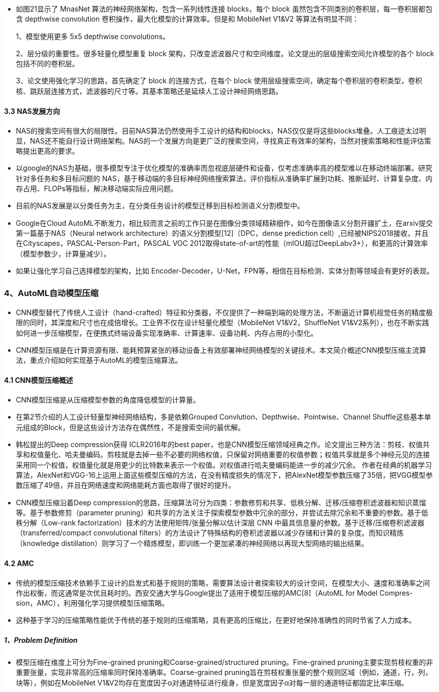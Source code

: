 * 如图21显示了 MnasNet 算法的神经网络架构，包含一系列线性连接 blocks，每个 block 虽然包含不同类别的卷积层，每一卷积层都包含 depthwise convolution 卷积操作，最大化模型的计算效率。但是和 MobileNet V1&V2 等算法有明显不同：

  1、模型使用更多 5x5 depthwise convolutions。

  2、层分级的重要性。很多轻量化模型重复 block 架构，只改变滤波器尺寸和空间维度。论文提出的层级搜索空间允许模型的各个 block 包括不同的卷积层。

  3、论文使用强化学习的思路，首先确定了 block 的连接方式，在每个 block 使用层级搜索空间，确定每个卷积层的卷积类型，卷积核、跳跃层连接方式，滤波器的尺寸等。其基本策略还是延续人工设计神经网络思路。

#### 3.3 NAS发展方向

* NAS的搜索空间有很大的局限性。目前NAS算法仍然使用手工设计的结构和blocks，NAS仅仅是将这些blocks堆叠。人工痕迹太过明显，NAS还不能自行设计网络架构。NAS的一个发展方向是更广泛的搜索空间，寻找真正有效率的架构，当然对搜索策略和性能评估策略提出更高的要求。

* 以google的NAS为基础，很多模型专注于优化模型的准确率而忽视底层硬件和设备，仅考虑准确率高的模型难以在移动终端部署。研究针对多任务和多目标问题的 NAS，基于移动端的多目标神经网络搜索算法，评价指标从准确率扩展到功耗、推断延时、计算复杂度、内存占用、FLOPs等指标，解决移动端实际应用问题。

* 目前的NAS发展是以分类任务为主，在分类任务设计的模型迁移到目标检测语义分割模型中。

* Google在Cloud AutoML不断发力，相比较而言之前的工作只是在图像分类领域精耕细作，如今在图像语义分割开疆扩土，在arxiv提交第一篇基于NAS（Neural network architecture）的语义分割模型[12]（DPC，dense prediction cell）,已经被NIPS2018接收，并且在Cityscapes，PASCAL-Person-Part，PASCAL VOC 2012取得state-of-art的性能（mIOU超过DeepLabv3+），和更高的计算效率（模型参数少，计算量减少）。

* 如果让强化学习自己选择模型的架构，比如 Encoder-Decoder，U-Net，FPN等，相信在目标检测、实体分割等领域会有更好的表现。

### 4、AutoML自动模型压缩

* CNN模型替代了传统人工设计（hand-crafted）特征和分类器，不仅提供了一种端到端的处理方法，不断逼近计算机视觉任务的精度极限的同时，其深度和尺寸也在成倍增长。工业界不仅在设计轻量化模型（MobileNet V1&V2，ShuffleNet V1&V2系列），也在不断实践如何进一步压缩模型，在便携式终端设备实现准确率、计算速率、设备功耗、内存占用的小型化。

* CNN模型压缩是在计算资源有限、能耗预算紧张的移动设备上有效部署神经网络模型的关键技术。本文简介概述CNN模型压缩主流算法，重点介绍如何实现基于AutoML的模型压缩算法。

#### 4.1 CNN模型压缩概述

* CNN模型压缩是从压缩模型参数的角度降低模型的计算量。

* 在第2节介绍的人工设计轻量型神经网络结构，多是依赖Grouped Convlution、Depthwise、Pointwise、Channel Shuffle这些基本单元组成的Block，但是这些设计方法存在偶然性，不是搜索空间的最优解。

* 韩松提出的Deep compression获得 ICLR2016年的best paper，也是CNN模型压缩领域经典之作。论文提出三种方法：剪枝、权值共享和权值量化、哈夫曼编码。剪枝就是去掉一些不必要的网络权值，只保留对网络重要的权值参数；权值共享就是多个神经元见的连接采用同一个权值，权值量化就是用更少的比特数来表示一个权值。对权值进行哈夫曼编码能进一步的减少冗余。 作者在经典的机器学习算法，AlexNet和VGG-16上运用上面这些模型压缩的方法，在没有精度损失的情况下，把AlexNet模型参数压缩了35倍，把VGG模型参数压缩了49倍，并且在网络速度和网络能耗方面也取得了很好的提升。

* CNN模型压缩沿着Deep compression的思路，压缩算法可分为四类：参数修剪和共享、低秩分解、迁移/压缩卷积滤波器和知识蒸馏等。基于参数修剪（parameter pruning）和共享的方法关注于探索模型参数中冗余的部分，并尝试去除冗余和不重要的参数。基于低秩分解（Low-rank factorization）技术的方法使用矩阵/张量分解以估计深层 CNN 中最具信息量的参数。基于迁移/压缩卷积滤波器（transferred/compact convolutional filters）的方法设计了特殊结构的卷积滤波器以减少存储和计算的复杂度。而知识精炼（knowledge distillation）则学习了一个精炼模型，即训练一个更加紧凑的神经网络以再现大型网络的输出结果。

#### 4.2 AMC

* 传统的模型压缩技术依赖手工设计的启发式和基于规则的策略，需要算法设计者探索较大的设计空间，在模型大小、速度和准确率之间作出权衡，而这通常是次优且耗时的。西安交通大学与Google提出了适用于模型压缩的AMC[8]（AutoML for Model Compres- sion，AMC），利用强化学习提供模型压缩策略。

* 这种基于学习的压缩策略性能优于传统的基于规则的压缩策略，具有更高的压缩比，在更好地保持准确性的同时节省了人力成本。

##### 1、Problem Definition

* 模型压缩在维度上可分为Fine-grained pruning和Coarse-grained/structured pruning。Fine-grained pruning主要实现剪枝权重的非重要张量，实现非常高的压缩率同时保持准确率。Coarse-grained pruning旨在剪枝权重张量的整个规则区域（例如，通道，行，列，块等），例如在MobileNet V1&V2均存在宽度因子α对通道特征进行瘦身，但是宽度因子α对每一层的通道特征都固定比率压缩。
